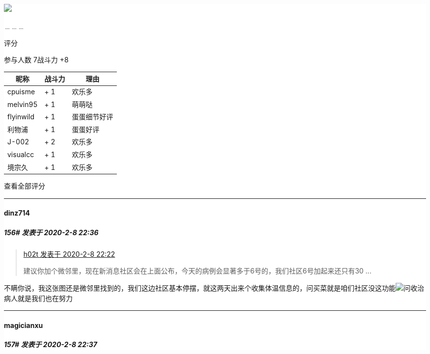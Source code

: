 

<img src="http://wx2.sinaimg.cn/mw690/9e6b7fdbly1gbp1j2esn4j20j64gzu12.jpg" referrerpolicy="no-referrer">




﹍﹍﹍

评分





 参与人数 7战斗力 +8

|昵称|战斗力|理由|
|----|---|---|
| cpuisme| + 1|欢乐多|
| melvin95| + 1|萌萌哒|
| flyinwild| + 1|蛋蛋细节好评|
| 利物浦| + 1|蛋蛋好评|
| J-002| + 2|欢乐多|
| visualcc| + 1|欢乐多|
| 境宗久| + 1|欢乐多|



查看全部评分






-----

####  dinz714  
##### 156#       发表于 2020-2-8 22:36



<blockquote><a href="httphttps://bbs.saraba1st.com/2b/forum.php?mod=redirect&amp;goto=findpost&amp;pid=46363842&amp;ptid=1912824" target="_blank">h02t 发表于 2020-2-8 22:22</a>

建议你加个微邻里，现在新消息社区会在上面公布，今天的病例会显著多于6号的，我们社区6号加起来还只有30 ...</blockquote>
不瞒你说，我这张图还是微邻里找到的，我们这边社区基本停摆，就这两天出来个收集体温信息的，问买菜就是咱们社区没这功能<img src="https://static.saraba1st.com/image/smiley/face2017/053.png" referrerpolicy="no-referrer">问收治病人就是我们也在努力







-----

####  magicianxu  
##### 157#       发表于 2020-2-8 22:37
